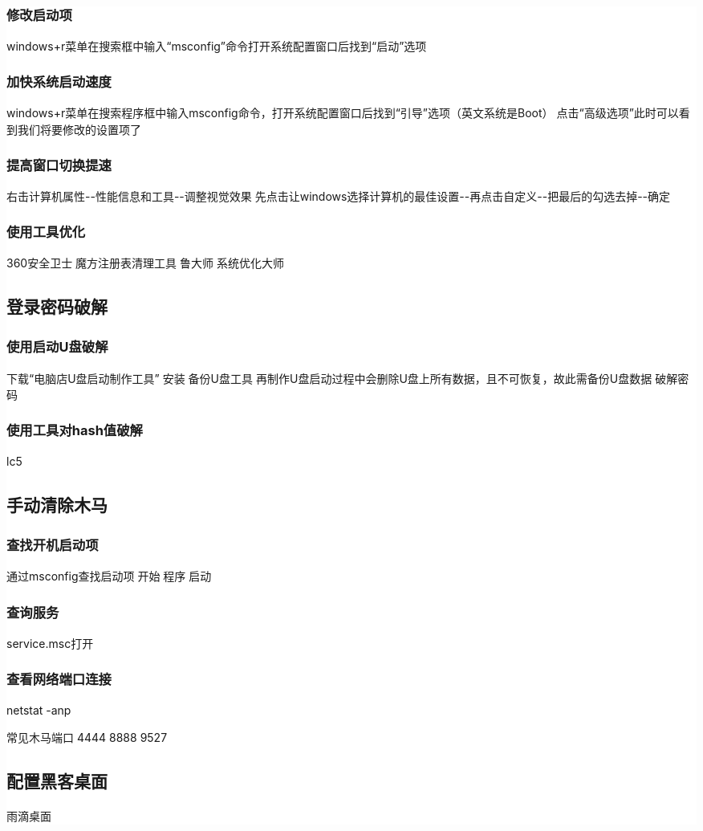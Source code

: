 ### 修改启动项

windows+r菜单在搜索框中输入“msconfig”命令打开系统配置窗口后找到“启动”选项

### 加快系统启动速度

windows+r菜单在搜索程序框中输入msconfig命令，打开系统配置窗口后找到“引导”选项（英文系统是Boot）
点击“高级选项”此时可以看到我们将要修改的设置项了

### 提高窗口切换提速

右击计算机属性--性能信息和工具--调整视觉效果
先点击让windows选择计算机的最佳设置--再点击自定义--把最后的勾选去掉--确定

### 使用工具优化

360安全卫士
魔方注册表清理工具
鲁大师
系统优化大师

## 登录密码破解

### 使用启动U盘破解

下载“电脑店U盘启动制作工具”
安装
备份U盘工具
再制作U盘启动过程中会删除U盘上所有数据，且不可恢复，故此需备份U盘数据
破解密码

### 使用工具对hash值破解

lc5

## 手动清除木马

### 查找开机启动项

通过msconfig查找启动项 开始 程序 启动

### 查询服务

service.msc打开

### 查看网络端口连接

netstat -anp

常见木马端口 4444 8888 9527

## 配置黑客桌面

雨滴桌面
